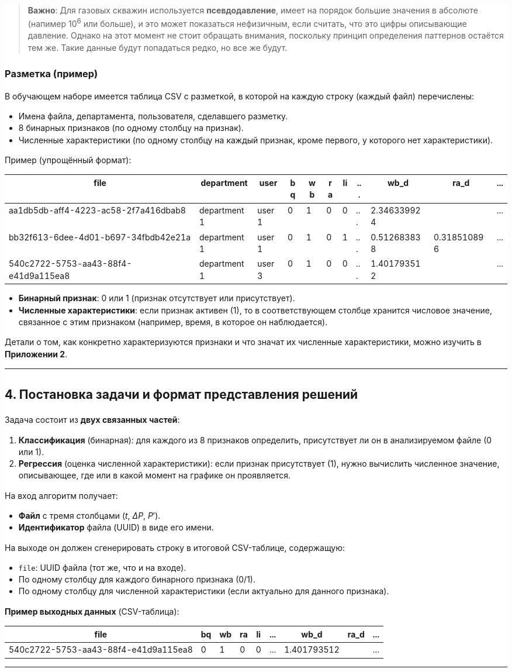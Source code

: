 > **Важно**: Для газовых скважин используется **псевдодавление**, имеет на порядок большие значения в абсолюте (напимер $10^6$ или больше), и это может показаться нефизичным, если считать, что это цифры описывающие давление. Однако на этот момент не стоит обращать внимания, поскольку принцип определения паттернов остаётся тем же. Такие данные будут попадаться редко, но все же будут.

### Разметка (пример)

В обучающем наборе имеется таблица CSV с разметкой, в которой на каждую строку (каждый файл) перечислены:

- Имена файла, департамента, пользователя, сделавшего разметку.
- 8 бинарных признаков (по одному столбцу на признак).
- Численные характеристики (по одному столбцу на каждый признак, кроме первого, у которого нет характеристики).

Пример (упрощённый формат):

| file                                   | department  | user  | bq | wb | ra | li | ... | wb_d        | ra_d         | ... |
|----------------------------------------|------------ |-------|----|----|----|----|-----|------------|------------- |-----|
| aa1db5db-aff4-4223-ac58-2f7a416dbab8   | department1 | user1 | 0  | 1  | 0  | 0  | ... | 2.346339924|             | ... |
| bb32f613-6dee-4d01-b697-34fbdb42e21a   | department1 | user1 | 0  | 1  | 0  | 1  | ... | 0.512683838| 0.318510896 | ... |
| 540c2722-5753-aa43-88f4-e41d9a115ea8   | department1 | user3 | 0  | 1  | 0  | 0  | ... | 1.401793512|             | ... |

- **Бинарный признак**: 0 или 1 (признак отсутствует или присутствует).
- **Численные характеристики**: если признак активен (1), то в соответствующем столбце хранится числовое значение, связанное с этим признаком (например, время, в которое он наблюдается).

Детали о том, как конкретно характеризуются признаки и что значат их численные характеристики, можно изучить в **Приложении 2**.

---

## 4. Постановка задачи и формат представления решений

Задача состоит из **двух связанных частей**:

1. **Классификация** (бинарная): для каждого из 8 признаков определить, присутствует ли он в анализируемом файле (0 или 1).
2. **Регрессия** (оценка численной характеристики): если признак присутствует (1), нужно вычислить численное значение, описывающее, где или в какой момент на графике он проявляется.

На вход алгоритм получает:
- **Файл** с тремя столбцами ($t$, $\Delta P$, $P'$).
- **Идентификатор** файла (UUID) в виде его имени.

На выходе он должен сгенерировать строку в итоговой CSV-таблице, содержащую:
- `file`: UUID файла (тот же, что и на входе).
- По одному столбцу для каждого бинарного признака (0/1).
- По одному столбцу для численной характеристики (если актуально для данного признака).

**Пример выходных данных** (CSV-таблица):

| file                                   | bq | wb | ra | li | ... | wb_d        | ra_d         | ... |
|----------------------------------------|----|----|----|----|-----|------------|------------- |-----|
| 540c2722-5753-aa43-88f4-e41d9a115ea8   | 0  | 1  | 0  | 0  | ... | 1.401793512|             | ... |

---